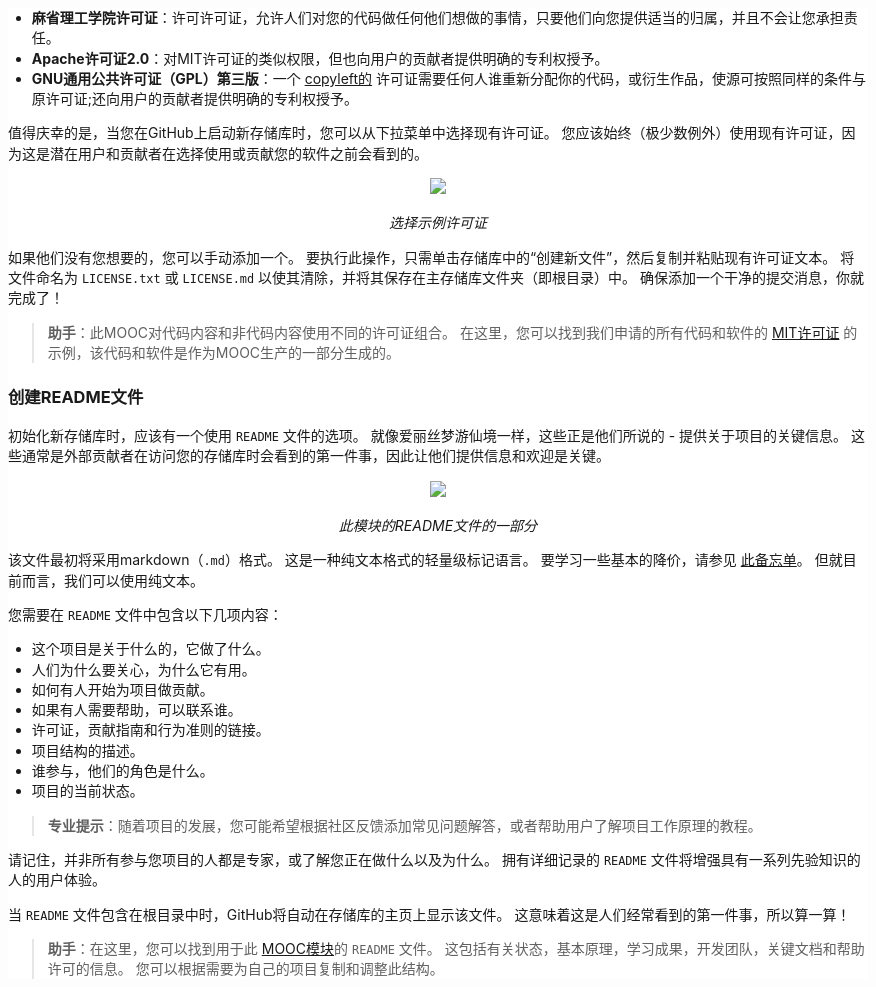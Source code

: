 * **麻省理工学院许可证**：许可许可证，允许人们对您的代码做任何他们想做的事情，只要他们向您提供适当的归属，并且不会让您承担责任。
* **Apache许可证2.0**：对MIT许可证的类似权限，但也向用户的贡献者提供明确的专利权授予。
* **GNU通用公共许可证（GPL）第三版**：一个 [copyleft的](https://en.wikipedia.org/wiki/Copyleft) 许可证需要任何人谁重新分配你的代码，或衍生作品，使源可按照同样的条件与原许可证;还向用户的贡献者提供明确的专利权授予。

值得庆幸的是，当您在GitHub上启动新存储库时，您可以从下拉菜单中选择现有许可证。 您应该始终（极少数例外）使用现有许可证，因为这是潜在用户和贡献者在选择使用或贡献您的软件之前会看到的。

<p align="center"><img src="https://github.com/OpenScienceMOOC/Module-5-Open-Research-Software-and-Open-Source/blob/master/content_development/images/license.png?raw=true" width="800" /></p>

<p align="center"><i>选择示例许可证</i></p>

  


如果他们没有您想要的，您可以手动添加一个。 要执行此操作，只需单击存储库中的“创建新文件”，然后复制并粘贴现有许可证文本。 将文件命名为 `LICENSE.txt` 或 `LICENSE.md` 以使其清除，并将其保存在主存储库文件夹（即根目录）中。 确保添加一个干净的提交消息，你就完成了！

> **助手**：此MOOC对代码内容和非代码内容使用不同的许可证组合。 在这里，您可以找到我们申请的所有代码和软件的 [MIT许可证](https://github.com/OpenScienceMOOC/Module-5-Open-Research-Software-and-Open-Source/blob/master/LICENSE.md) 的示例，该代码和软件是作为MOOC生产的一部分生成的。

  


### 创建README文件 <a name="Readme"></a>

初始化新存储库时，应该有一个使用 `README` 文件的选项。 就像爱丽丝梦游仙境一样，这些正是他们所说的 - 提供关于项目的关键信息。 这些通常是外部贡献者在访问您的存储库时会看到的第一件事，因此让他们提供信息和欢迎是关键。

<p align="center"><img src="https://github.com/OpenScienceMOOC/Module-5-Open-Research-Software-and-Open-Source/blob/master/content_development/images/readme.png?raw=true" width="800" /></p>

<p align="center"><i>此模块的README文件的一部分</i></p>

  


该文件最初将采用markdown（`.md`）格式。 这是一种纯文本格式的轻量级标记语言。 要学习一些基本的降价，请参见 [此备忘单](https://github.com/adam-p/markdown-here/wiki/Markdown-Cheatsheet)。 但就目前而言，我们可以使用纯文本。

您需要在 `README` 文件中包含以下几项内容：

* 这个项目是关于什么的，它做了什么。
* 人们为什么要关心，为什么它有用。
* 如何有人开始为项目做贡献。
* 如果有人需要帮助，可以联系谁。
* 许可证，贡献指南和行为准则的链接。
* 项目结构的描述。
* 谁参与，他们的角色是什么。
* 项目的当前状态。

> **专业提示**：随着项目的发展，您可能希望根据社区反馈添加常见问题解答，或者帮助用户了解项目工作原理的教程。

请记住，并非所有参与您项目的人都是专家，或了解您正在做什么以及为什么。 拥有详细记录的 `README` 文件将增强具有一系列先验知识的人的用户体验。

当 `README` 文件包含在根目录中时，GitHub将自动在存储库的主页上显示该文件。 这意味着这是人们经常看到的第一件事，所以算一算！

> **助手**：在这里，您可以找到用于此 [MOOC模块](https://github.com/OpenScienceMOOC/Module-5-Open-Research-Software-and-Open-Source/blob/master/README.md)的 `README` 文件。 这包括有关状态，基本原理，学习成果，开发团队，关键文档和帮助许可的信息。 您可以根据需要为自己的项目复制和调整此结构。

  